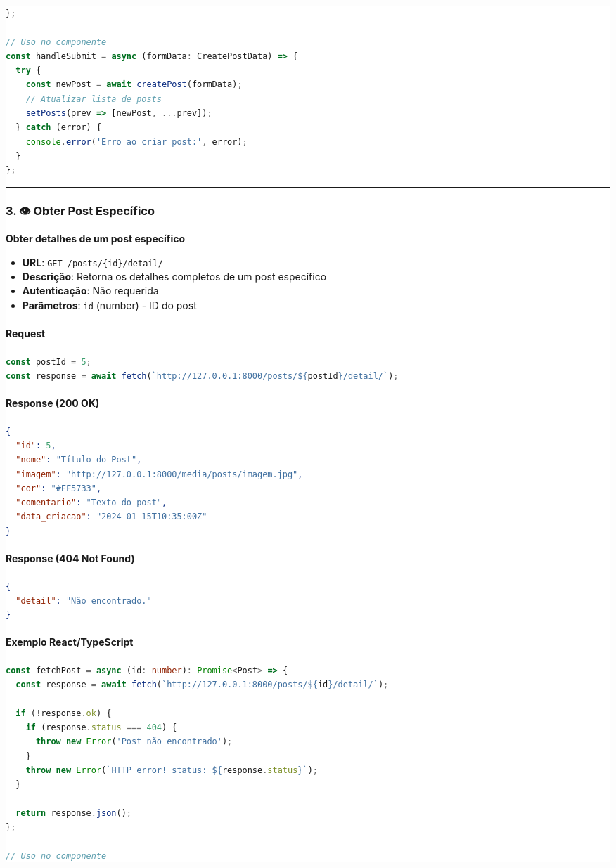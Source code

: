 ```typescript
};

// Uso no componente
const handleSubmit = async (formData: CreatePostData) => {
  try {
    const newPost = await createPost(formData);
    // Atualizar lista de posts
    setPosts(prev => [newPost, ...prev]);
  } catch (error) {
    console.error('Erro ao criar post:', error);
  }
};
```

---

### 3. 👁️ Obter Post Específico
**Obter detalhes de um post específico**

- **URL**: `GET /posts/{id}/detail/`
- **Descrição**: Retorna os detalhes completos de um post específico
- **Autenticação**: Não requerida
- **Parâmetros**: `id` (number) - ID do post

#### Request
```typescript
const postId = 5;
const response = await fetch(`http://127.0.0.1:8000/posts/${postId}/detail/`);
```

#### Response (200 OK)
```json
{
  "id": 5,
  "nome": "Título do Post",
  "imagem": "http://127.0.0.1:8000/media/posts/imagem.jpg",
  "cor": "#FF5733",
  "comentario": "Texto do post",
  "data_criacao": "2024-01-15T10:35:00Z"
}
```

#### Response (404 Not Found)
```json
{
  "detail": "Não encontrado."
}
```

#### Exemplo React/TypeScript
```typescript
const fetchPost = async (id: number): Promise<Post> => {
  const response = await fetch(`http://127.0.0.1:8000/posts/${id}/detail/`);
  
  if (!response.ok) {
    if (response.status === 404) {
      throw new Error('Post não encontrado');
    }
    throw new Error(`HTTP error! status: ${response.status}`);
  }
  
  return response.json();
};

// Uso no componente
```